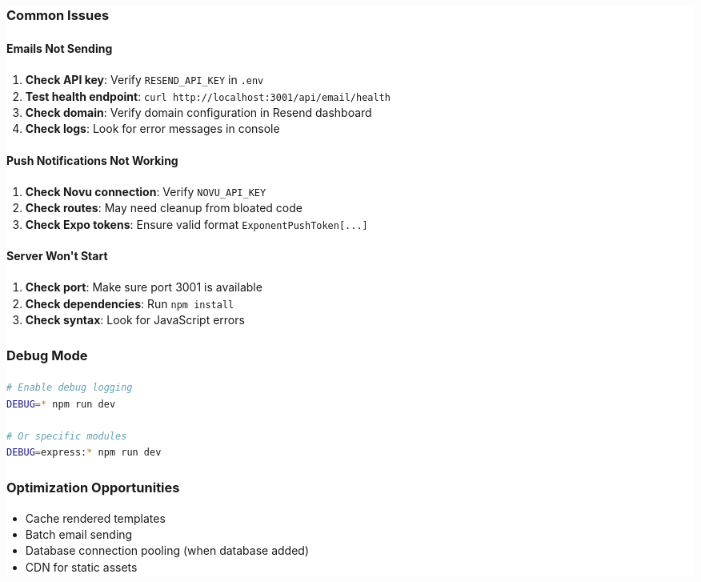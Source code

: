 ### Common Issues

#### Emails Not Sending
1. **Check API key**: Verify `RESEND_API_KEY` in `.env`
2. **Test health endpoint**: `curl http://localhost:3001/api/email/health`
3. **Check domain**: Verify domain configuration in Resend dashboard
4. **Check logs**: Look for error messages in console

#### Push Notifications Not Working
1. **Check Novu connection**: Verify `NOVU_API_KEY` 
2. **Check routes**: May need cleanup from bloated code
3. **Check Expo tokens**: Ensure valid format `ExponentPushToken[...]`

#### Server Won't Start
1. **Check port**: Make sure port 3001 is available
2. **Check dependencies**: Run `npm install`
3. **Check syntax**: Look for JavaScript errors

### Debug Mode
```bash
# Enable debug logging
DEBUG=* npm run dev

# Or specific modules
DEBUG=express:* npm run dev
```

### Optimization Opportunities
- Cache rendered templates
- Batch email sending
- Database connection pooling (when database added)
- CDN for static assets


